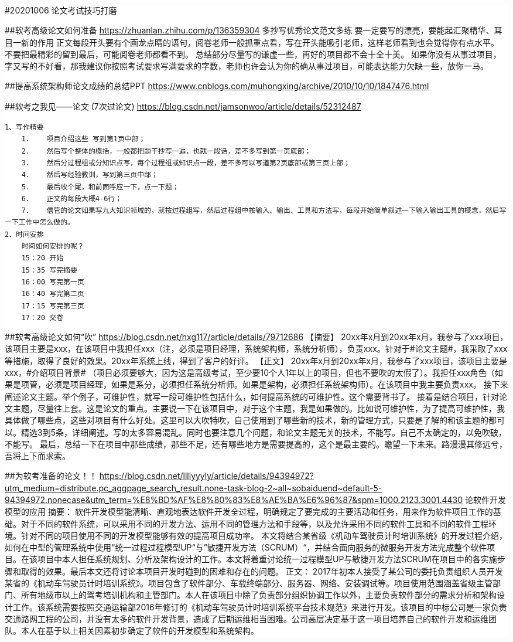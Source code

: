 





#20201006 论文考试技巧打磨

##软考高级论文如何准备
https://zhuanlan.zhihu.com/p/136359304
    多抄写优秀论文范文多练
    要一定要写的漂亮，要能起汇聚精华、耳目一新的作用
    正文每段开头要有个画龙点睛的语句，阅卷老师一般抓重点看，写在开头能吸引老师，这样老师看到也会觉得你有点水平。
    不要把最精彩的留到最后，可能阅卷老师都看不到。
    总结部分尽量写的谦虚一些，再好的项目都不会十全十美。
    如果你没有从事过项目，字又写的不好看，那我建议你按照考试要求写满要求的字数，老师也许会认为你的确从事过项目，可能表达能力欠缺一些，放你一马。

##提高系统架构师论文成绩的总结PPT
https://www.cnblogs.com/muhongxing/archive/2010/10/10/1847476.html

##软考之我见——论文 (7次过论文)
https://blog.csdn.net/jamsonwoo/article/details/52312487

    1、写作精要
        1.    项目介绍这些 写到第1页中部；
        2.    然后写个整体的概括，一般都把题干抄写一遍，也就一段话，差不多写到第一页底部；
        3.    然后分过程组或分知识点写，每个过程组或知识点一段，差不多可以写道第2页底部或第三页上部；
        4.    然后写经验教训，写到第三页中部；
        5.    最后收个尾，和前面呼应一下，点一下题；
        6.    正文的每段大概4-6行；
        7.    信管的论文如果写九大知识领域的，就按过程组写，然后过程组中按输入、输出、工具和方法写，每段开始简单叙述一下输入输出工具的概念，然后写一下工作中怎么做的。
    2、时间安排
        时间如何安排的呢？
        15：20 开始
        15：35 写完摘要
        16：00 写完第一页
        16：40 写完第二页
        17：15 写完第三页
        17：20 交卷

##软考高级论文如何“吹”
https://blog.csdn.net/hxg117/article/details/79712686
    【摘要】
    20xx年x月到20xx年x月，我参与了xxx项目，该项目主要是xxx，在该项目中我担任xxx（注，必须是项目经理，系统架构师，系统分析师），负责xxx。针对于#论文主题#，我采取了xxx等措施，取得了良好的效果。20xx年系统上线，得到了客户的好评。
    【正文】
    20xx年x月到20xx年x月，我参与了xxx项目，该项目主要是xxx，#介绍项目背景# （项目必须要够大，因为这是高级考试，至少要10个人1年以上的项目，但也不要吹的太假了）。我担任xxx角色（如果是项管，必须是项目经理，如果是系分，必须担任系统分析师。如果是架构，必须担任系统架构师）。在该项目中我主要负责xxx。
    接下来阐述论文主题。举个例子，可维护性，就写一段可维护性包括什么，如何提高系统的可维护性。这个需要背书了。
    接着是结合项目，针对论文主题，尽量往上套。这是论文的重点。主要说一下在该项目中，对于这个主题，我是如果做的。比如说可维护性，为了提高可维护性，我具体做了哪些点，这些对项目有什么好处。这里可以大吹特吹，自己使用到了哪些新的技术，新的管理方式，只要是了解的和该主题的都可以。精选3到5条，详细阐述。写的太多容易混乱。同时也要注意几个问题，和论文主题无关的技术，不能写。自己不太确定的，以免吹破，不能写。
    最后，总结一下在项目中那些成绩，那些不足，还有哪些地方是需要提高的，这个是最主要的。瞻望一下未来。路漫漫其修远兮，吾将上下而求索。

##为软考准备的论文！！
https://blog.csdn.net/llllyyyly/article/details/94394972?utm_medium=distribute.pc_aggpage_search_result.none-task-blog-2~all~sobaiduend~default-5-94394972.nonecase&utm_term=%E8%BD%AF%E8%80%83%E8%AE%BA%E6%96%87&spm=1000.2123.3001.4430
    论软件开发模型的应用
    摘要：
    软件开发模型能清晰、直观地表达软件开发全过程，明确规定了要完成的主要活动和任务，用来作为软件项目工作的基础。对于不同的软件系统，可以采用不同的开发方法、运用不同的管理方法和手段等，以及允许采用不同的软件工具和不同的软件工程环境。针对不同的项目使用不同的开发模型能够有效的提高项目成功率。
    本文将结合某省级《机动车驾驶员计时培训系统》的开发过程介绍，如何在中型的管理系统中使用“统一过程过程模型UP“与”敏捷开发方法（SCRUM）“，并结合面向服务的微服务开发方法完成整个软件项目。在该项目中本人担任系统规划、分析及架构设计的工作。本文将着重讨论统一过程模型UP与敏捷开发方法SCRUM在项目中的各实施步骤和取得的效果。最后本文还将讨论本项目开发时碰到的困难和存在的问题。
    正文：
    2017年初本人接受了某公司的委托负责组织人员开发某省的《机动车驾驶员计时培训系统》。项目包含了软件部分、车载终端部分、服务器、网络、安装调试等。项目使用范围涵盖省级主管部门、所有地级市以上的驾考培训机构和主管部门。本人在该项目中除了负责部分组织协调工作以外，主要负责软件部分的需求分析和架构设计工作。该系统需要按照交通运输部2016年修订的《机动车驾驶员计时培训系统平台技术规范》来进行开发。该项目的中标公司是一家负责交通路网工程的公司，并没有太多的软件开发背景，造成了后期运维相当困难。公司高层决定基于这一项目培养自己的软件开发和运维团队。本人在基于以上相关因素初步确定了软件的开发模型和系统架构。